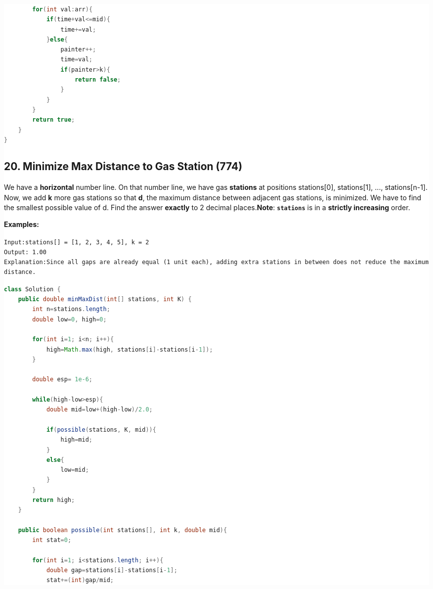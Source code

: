 ```java
        for(int val:arr){
            if(time+val<=mid){
                time+=val;
            }else{
                painter++;
                time=val;
                if(painter>k){
                    return false;
                }
            }
        }
        return true;
    }
}

```

## 20. Minimize Max Distance to Gas Station (774)

We have a **horizontal** number line. On that number line, we have gas **stations** at positions stations[0], stations[1], ..., stations[n-1]. Now, we add **k** more gas stations so that **d**, the maximum distance between adjacent gas stations, is minimized. We have to find the smallest possible value of d. Find the answer **exactly** to 2 decimal places.**Note**: **`stations`** is in a **strictly increasing** order.

**Examples:**

```
Input:stations[] = [1, 2, 3, 4, 5], k = 2
Output: 1.00
Explanation:Since all gaps are already equal (1 unit each), adding extra stations in between does not reduce the maximum distance.
```

```java
class Solution {
    public double minMaxDist(int[] stations, int K) {
        int n=stations.length;
        double low=0, high=0;
        
        for(int i=1; i<n; i++){
            high=Math.max(high, stations[i]-stations[i-1]);
        }
        
        double esp= 1e-6;
        
        while(high-low>esp){
            double mid=low+(high-low)/2.0;
            
            if(possible(stations, K, mid)){
                high=mid;
            }
            else{
                low=mid;
            }
        }
        return high;
    }
    
    public boolean possible(int stations[], int k, double mid){
        int stat=0;
        
        for(int i=1; i<stations.length; i++){
            double gap=stations[i]-stations[i-1];
            stat+=(int)gap/mid;
```
